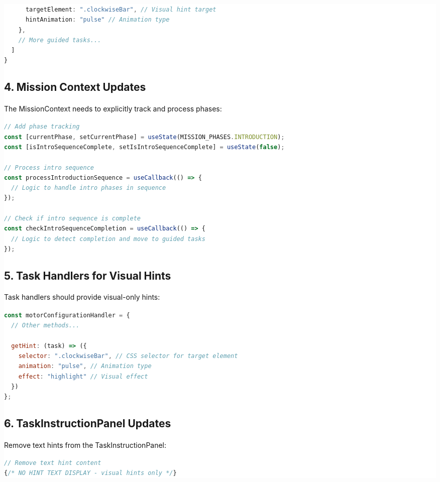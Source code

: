 ```javascript
      targetElement: ".clockwiseBar", // Visual hint target
      hintAnimation: "pulse" // Animation type
    },
    // More guided tasks...
  ]
}
```

## 4. Mission Context Updates

The MissionContext needs to explicitly track and process phases:

```javascript
// Add phase tracking
const [currentPhase, setCurrentPhase] = useState(MISSION_PHASES.INTRODUCTION);
const [isIntroSequenceComplete, setIsIntroSequenceComplete] = useState(false);

// Process intro sequence
const processIntroductionSequence = useCallback(() => {
  // Logic to handle intro phases in sequence
});

// Check if intro sequence is complete
const checkIntroSequenceCompletion = useCallback(() => {
  // Logic to detect completion and move to guided tasks
});
```

## 5. Task Handlers for Visual Hints

Task handlers should provide visual-only hints:

```javascript
const motorConfigurationHandler = {
  // Other methods...
  
  getHint: (task) => ({
    selector: ".clockwiseBar", // CSS selector for target element
    animation: "pulse", // Animation type
    effect: "highlight" // Visual effect
  })
};
```

## 6. TaskInstructionPanel Updates

Remove text hints from the TaskInstructionPanel:

```jsx
// Remove text hint content
{/* NO HINT TEXT DISPLAY - visual hints only */}
```

